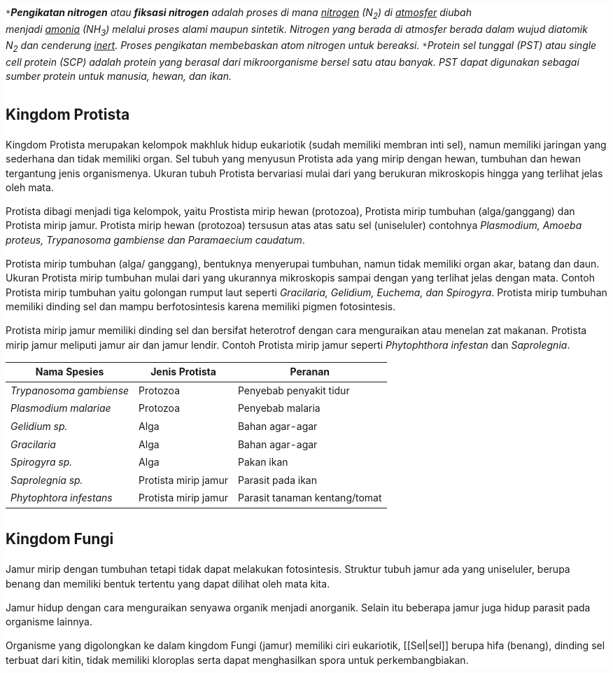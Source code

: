 `*`***Pengikatan nitrogen** atau **fiksasi nitrogen** adalah proses di mana [nitrogen](https://id.wikipedia.org/wiki/Nitrogen "Nitrogen") ($N_2$) di [atmosfer](https://id.wikipedia.org/wiki/Atmosfer_bumi "Atmosfer bumi") diubah menjadi [amonia](https://id.wikipedia.org/wiki/Amonia "Amonia") ($NH_3$) melalui proses alami maupun sintetik. Nitrogen yang berada di atmosfer berada dalam wujud diatomik $N_2$ dan cenderung [inert](https://id.wikipedia.org/wiki/Inert "Inert"). Proses pengikatan membebaskan atom nitrogen untuk bereaksi.*
`*`*Protein sel tunggal (PST) atau single cell protein (SCP) adalah protein yang berasal dari mikroorganisme bersel satu atau banyak. PST dapat digunakan sebagai sumber protein untuk manusia, hewan, dan ikan.*
## Kingdom Protista
Kingdom Protista merupakan kelompok makhluk hidup eukariotik (sudah memiliki membran inti sel), namun memiliki jaringan yang sederhana dan tidak memiliki organ. Sel tubuh yang menyusun Protista ada yang mirip dengan hewan, tumbuhan dan hewan tergantung jenis organismenya. Ukuran tubuh Protista bervariasi mulai dari yang berukuran mikroskopis hingga yang terlihat jelas oleh mata.

Protista dibagi menjadi tiga kelompok, yaitu Prostista mirip hewan (protozoa), Protista mirip tumbuhan (alga/ganggang) dan Protista mirip jamur. Protista mirip hewan (protozoa) tersusun atas atas satu sel (uniseluler) contohnya *Plasmodium, Amoeba proteus, Trypanosoma gambiense dan Paramaecium caudatum*.

Protista mirip tumbuhan (alga/ ganggang), bentuknya menyerupai tumbuhan, namun tidak memiliki organ akar, batang dan daun. Ukuran Protista mirip tumbuhan mulai dari yang ukurannya mikroskopis sampai dengan yang terlihat jelas dengan mata. Contoh Protista mirip tumbuhan yaitu golongan rumput laut seperti *Gracilaria, Gelidium, Euchema, dan Spirogyra*. Protista mirip tumbuhan memiliki dinding sel dan mampu berfotosintesis karena memiliki pigmen fotosintesis.

Protista mirip jamur memiliki dinding sel dan bersifat heterotrof dengan cara menguraikan atau menelan zat makanan. Protista mirip jamur meliputi jamur air dan jamur lendir. Contoh Protista mirip jamur seperti *Phytophthora infestan* dan *Saprolegnia*.

| Nama Spesies            | Jenis Protista       | Peranan                       |
| ----------------------- | -------------------- | ----------------------------- |
| *Trypanosoma gambiense* | Protozoa             | Penyebab penyakit tidur       |
| *Plasmodium malariae*   | Protozoa             | Penyebab malaria              |
| *Gelidium sp.*          | Alga                 | Bahan agar-agar               |
| *Gracilaria*            | Alga                 | Bahan agar-agar               |
| *Spirogyra sp.*         | Alga                 | Pakan ikan                    |
| *Saprolegnia sp.*       | Protista mirip jamur | Parasit pada ikan             |
| *Phytophtora infestans* | Protista mirip jamur | Parasit tanaman kentang/tomat |
## Kingdom Fungi
Jamur mirip dengan tumbuhan tetapi tidak dapat melakukan fotosintesis. Struktur tubuh jamur ada yang uniseluler, berupa benang dan memiliki bentuk tertentu yang dapat dilihat oleh mata kita.

Jamur hidup dengan cara menguraikan senyawa organik menjadi anorganik. Selain itu beberapa jamur juga hidup parasit pada organisme lainnya.

Organisme yang digolongkan ke dalam kingdom Fungi (jamur) memiliki ciri eukariotik, [[Sel|sel]] berupa hifa (benang), dinding sel terbuat dari kitin, tidak memiliki kloroplas serta dapat menghasilkan spora untuk perkembangbiakan.
